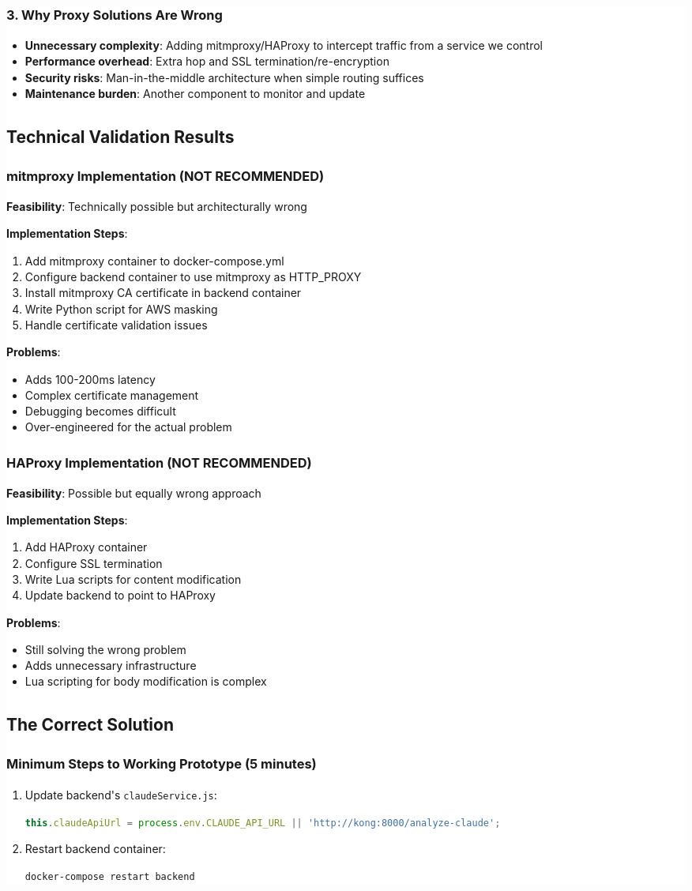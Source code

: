 ### 3. Why Proxy Solutions Are Wrong
- **Unnecessary complexity**: Adding mitmproxy/HAProxy to intercept traffic from a service we control
- **Performance overhead**: Extra hop and SSL termination/re-encryption
- **Security risks**: Man-in-the-middle architecture when simple routing suffices
- **Maintenance burden**: Another component to monitor and update

## Technical Validation Results

### mitmproxy Implementation (NOT RECOMMENDED)
**Feasibility**: Technically possible but architecturally wrong

**Implementation Steps**:
1. Add mitmproxy container to docker-compose.yml
2. Configure backend container to use mitmproxy as HTTP_PROXY
3. Install mitmproxy CA certificate in backend container
4. Write Python script for AWS masking
5. Handle certificate validation issues

**Problems**:
- Adds 100-200ms latency
- Complex certificate management
- Debugging becomes difficult
- Over-engineered for the actual problem

### HAProxy Implementation (NOT RECOMMENDED)
**Feasibility**: Possible but equally wrong approach

**Implementation Steps**:
1. Add HAProxy container
2. Configure SSL termination
3. Write Lua scripts for content modification
4. Update backend to point to HAProxy

**Problems**:
- Still solving the wrong problem
- Adds unnecessary infrastructure
- Lua scripting for body modification is complex

## The Correct Solution

### Minimum Steps to Working Prototype (5 minutes)
1. Update backend's `claudeService.js`:
   ```javascript
   this.claudeApiUrl = process.env.CLAUDE_API_URL || 'http://kong:8000/analyze-claude';
   ```

2. Restart backend container:
   ```bash
   docker-compose restart backend
   ```
